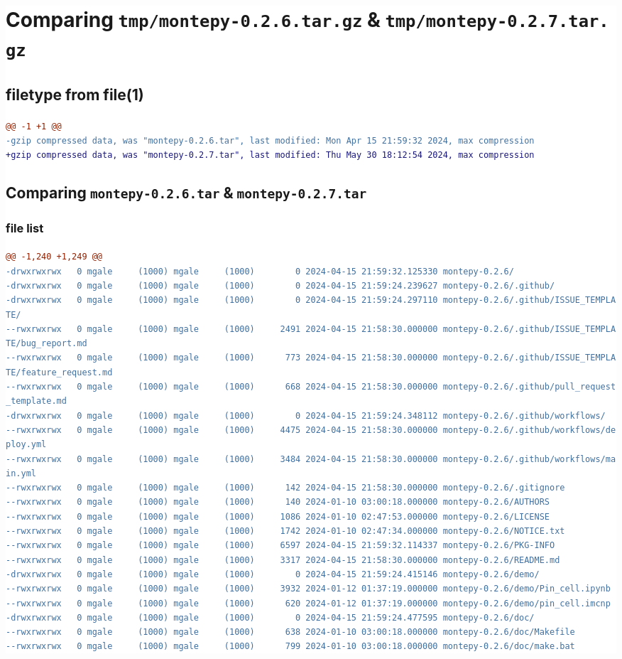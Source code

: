 # Comparing `tmp/montepy-0.2.6.tar.gz` & `tmp/montepy-0.2.7.tar.gz`

## filetype from file(1)

```diff
@@ -1 +1 @@
-gzip compressed data, was "montepy-0.2.6.tar", last modified: Mon Apr 15 21:59:32 2024, max compression
+gzip compressed data, was "montepy-0.2.7.tar", last modified: Thu May 30 18:12:54 2024, max compression
```

## Comparing `montepy-0.2.6.tar` & `montepy-0.2.7.tar`

### file list

```diff
@@ -1,240 +1,249 @@
-drwxrwxrwx   0 mgale     (1000) mgale     (1000)        0 2024-04-15 21:59:32.125330 montepy-0.2.6/
-drwxrwxrwx   0 mgale     (1000) mgale     (1000)        0 2024-04-15 21:59:24.239627 montepy-0.2.6/.github/
-drwxrwxrwx   0 mgale     (1000) mgale     (1000)        0 2024-04-15 21:59:24.297110 montepy-0.2.6/.github/ISSUE_TEMPLATE/
--rwxrwxrwx   0 mgale     (1000) mgale     (1000)     2491 2024-04-15 21:58:30.000000 montepy-0.2.6/.github/ISSUE_TEMPLATE/bug_report.md
--rwxrwxrwx   0 mgale     (1000) mgale     (1000)      773 2024-04-15 21:58:30.000000 montepy-0.2.6/.github/ISSUE_TEMPLATE/feature_request.md
--rwxrwxrwx   0 mgale     (1000) mgale     (1000)      668 2024-04-15 21:58:30.000000 montepy-0.2.6/.github/pull_request_template.md
-drwxrwxrwx   0 mgale     (1000) mgale     (1000)        0 2024-04-15 21:59:24.348112 montepy-0.2.6/.github/workflows/
--rwxrwxrwx   0 mgale     (1000) mgale     (1000)     4475 2024-04-15 21:58:30.000000 montepy-0.2.6/.github/workflows/deploy.yml
--rwxrwxrwx   0 mgale     (1000) mgale     (1000)     3484 2024-04-15 21:58:30.000000 montepy-0.2.6/.github/workflows/main.yml
--rwxrwxrwx   0 mgale     (1000) mgale     (1000)      142 2024-04-15 21:58:30.000000 montepy-0.2.6/.gitignore
--rwxrwxrwx   0 mgale     (1000) mgale     (1000)      140 2024-01-10 03:00:18.000000 montepy-0.2.6/AUTHORS
--rwxrwxrwx   0 mgale     (1000) mgale     (1000)     1086 2024-01-10 02:47:53.000000 montepy-0.2.6/LICENSE
--rwxrwxrwx   0 mgale     (1000) mgale     (1000)     1742 2024-01-10 02:47:34.000000 montepy-0.2.6/NOTICE.txt
--rwxrwxrwx   0 mgale     (1000) mgale     (1000)     6597 2024-04-15 21:59:32.114337 montepy-0.2.6/PKG-INFO
--rwxrwxrwx   0 mgale     (1000) mgale     (1000)     3317 2024-04-15 21:58:30.000000 montepy-0.2.6/README.md
-drwxrwxrwx   0 mgale     (1000) mgale     (1000)        0 2024-04-15 21:59:24.415146 montepy-0.2.6/demo/
--rwxrwxrwx   0 mgale     (1000) mgale     (1000)     3932 2024-01-12 01:37:19.000000 montepy-0.2.6/demo/Pin_cell.ipynb
--rwxrwxrwx   0 mgale     (1000) mgale     (1000)      620 2024-01-12 01:37:19.000000 montepy-0.2.6/demo/pin_cell.imcnp
-drwxrwxrwx   0 mgale     (1000) mgale     (1000)        0 2024-04-15 21:59:24.477595 montepy-0.2.6/doc/
--rwxrwxrwx   0 mgale     (1000) mgale     (1000)      638 2024-01-10 03:00:18.000000 montepy-0.2.6/doc/Makefile
--rwxrwxrwx   0 mgale     (1000) mgale     (1000)      799 2024-01-10 03:00:18.000000 montepy-0.2.6/doc/make.bat
```